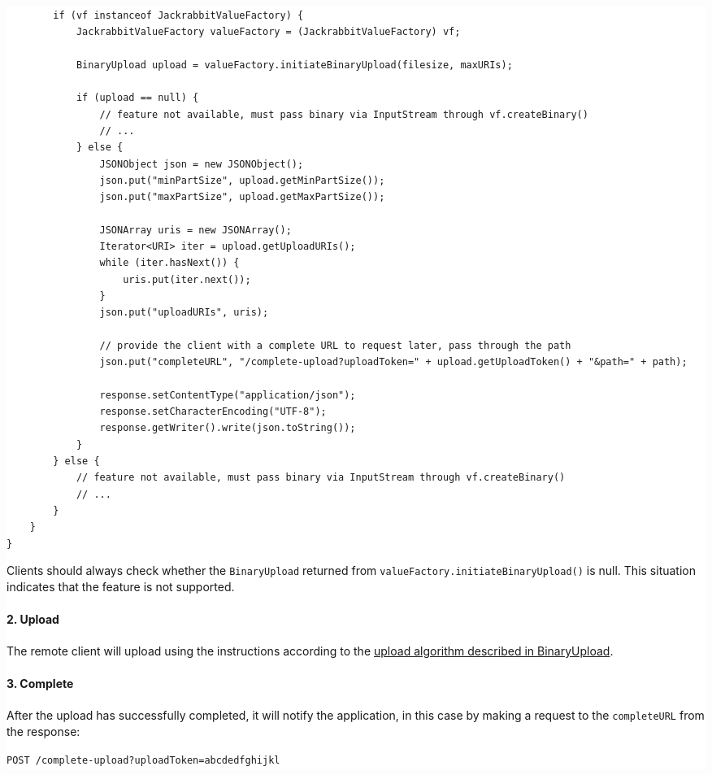 ```
        if (vf instanceof JackrabbitValueFactory) {
            JackrabbitValueFactory valueFactory = (JackrabbitValueFactory) vf;

            BinaryUpload upload = valueFactory.initiateBinaryUpload(filesize, maxURIs);

            if (upload == null) {
                // feature not available, must pass binary via InputStream through vf.createBinary()
                // ...
            } else {
                JSONObject json = new JSONObject();
                json.put("minPartSize", upload.getMinPartSize());
                json.put("maxPartSize", upload.getMaxPartSize());

                JSONArray uris = new JSONArray();
                Iterator<URI> iter = upload.getUploadURIs();
                while (iter.hasNext()) {
                    uris.put(iter.next());
                }
                json.put("uploadURIs", uris);

                // provide the client with a complete URL to request later, pass through the path
                json.put("completeURL", "/complete-upload?uploadToken=" + upload.getUploadToken() + "&path=" + path);

                response.setContentType("application/json");
                response.setCharacterEncoding("UTF-8");
                response.getWriter().write(json.toString());
            }
        } else {
            // feature not available, must pass binary via InputStream through vf.createBinary()
            // ...
        }
    }
}
```

Clients should always check whether the `BinaryUpload` returned from `valueFactory.initiateBinaryUpload()` is null.  This situation indicates that the feature is not supported.

#### 2. Upload

The remote client will upload using the instructions according to the [upload algorithm described in BinaryUpload](http://jackrabbit.apache.org/oak/docs/apidocs/org/apache/jackrabbit/api/binary/BinaryUpload.html).

#### 3. Complete

After the upload has successfully completed, it will notify the application, in this case by making a request to the `completeURL` from the response:

`POST /complete-upload?uploadToken=abcdedfghijkl`
